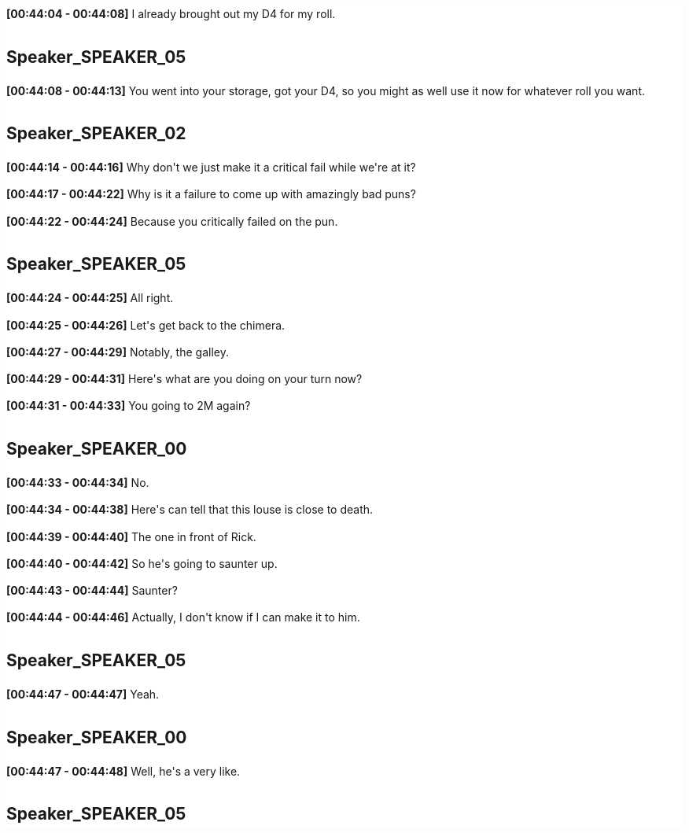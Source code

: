 **[00:44:04 - 00:44:08]** I already brought out my D4 for my roll.


## Speaker_SPEAKER_05

**[00:44:08 - 00:44:13]** You went into your storage, got your D4, so you might as well use it now for whatever roll you want.


## Speaker_SPEAKER_02

**[00:44:14 - 00:44:16]** Why don't we just make it a critical fail while we're at it?

**[00:44:17 - 00:44:22]** Why is it a failure to come up with amazingly bad puns?

**[00:44:22 - 00:44:24]** Because you critically failed on the pun.


## Speaker_SPEAKER_05

**[00:44:24 - 00:44:25]** All right.

**[00:44:25 - 00:44:26]** Let's get back to the chimera.

**[00:44:27 - 00:44:29]** Notably, the galley.

**[00:44:29 - 00:44:31]** Here's what are you doing on your turn now?

**[00:44:31 - 00:44:33]** You going to 2M again?


## Speaker_SPEAKER_00

**[00:44:33 - 00:44:34]** No.

**[00:44:34 - 00:44:38]** Here's can tell that this louse is close to death.

**[00:44:39 - 00:44:40]** The one in front of Rick.

**[00:44:40 - 00:44:42]** So he's going to saunter up.

**[00:44:43 - 00:44:44]** Saunter?

**[00:44:44 - 00:44:46]** Actually, I don't know if I can make it to him.


## Speaker_SPEAKER_05

**[00:44:47 - 00:44:47]** Yeah.


## Speaker_SPEAKER_00

**[00:44:47 - 00:44:48]** Well, he's a very like.


## Speaker_SPEAKER_05
